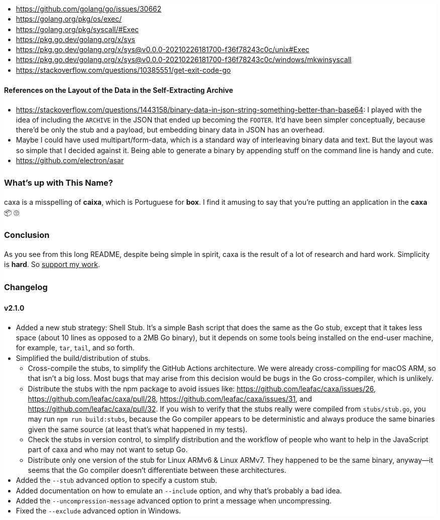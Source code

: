 - <https://github.com/golang/go/issues/30662>
- <https://golang.org/pkg/os/exec/>
- <https://golang.org/pkg/syscall/#Exec>
- <https://pkg.go.dev/golang.org/x/sys>
- <https://pkg.go.dev/golang.org/x/sys@v0.0.0-20210226181700-f36f78243c0c/unix#Exec>
- <https://pkg.go.dev/golang.org/x/sys@v0.0.0-20210226181700-f36f78243c0c/windows/mkwinsyscall>
- <https://stackoverflow.com/questions/10385551/get-exit-code-go>

#### References on the Layout of the Data in the Self-Extracting Archive

- <https://stackoverflow.com/questions/1443158/binary-data-in-json-string-something-better-than-base64>: I played with the idea of including the `ARCHIVE` in the JSON that ended up becoming the `FOOTER`. It’d have been simpler conceptually, because there’d be only the stub and a payload, but embedding binary data in JSON has an overhead.
- Maybe I could have used multipart/form-data, which is a standard way of interleaving binary data and text. But the layout was so simple that I decided against it. Being able to generate a binary by appending stuff on the command line is handy and cute.
- <https://github.com/electron/asar>

### What’s up with This Name?

caxa is a misspelling of **caixa**, which is Portuguese for **box**. I find it amusing to say that you’re putting an application in the **caxa** 📦 🙄

### Conclusion

As you see from this long README, despite being simple in spirit, caxa is the result of a lot of research and hard work. Simplicity is **hard**. So [support my work](#support).

### Changelog

#### v2.1.0

- Added a new stub strategy: Shell Stub. It’s a simple Bash script that does the same as the Go stub, except that it takes less space (about 10 lines as opposed to a 2MB Go binary), but it depends on some tools being installed on the end-user machine, for example, `tar`, `tail`, and so forth.
- Simplified the build/distribution of stubs.
  - Cross-compile the stubs, to simplify the GitHub Actions architecture. We were already cross-compiling for macOS ARM, so that isn’t a big loss. Most bugs that may arise from this decision would be bugs in the Go cross-compiler, which is unlikely.
  - Distribute the stubs with the npm package to avoid issues like: https://github.com/leafac/caxa/issues/26, https://github.com/leafac/caxa/pull/28, https://github.com/leafac/caxa/issues/31, and https://github.com/leafac/caxa/pull/32. If you wish to verify that the stubs really were compiled from `stubs/stub.go`, you may run `npm run build:stubs`, because the Go compiler appears to be deterministic and always produce the same binaries given the same source (at least that’s what happened in my tests).
  - Check the stubs in version control, to simplify distribution and the workflow of people who want to help in the JavaScript part of caxa and who may not want to setup Go.
  - Distribute only one version of the stub for Linux ARMv6 & Linux ARMv7. They happened to be the same binary, anyway—it seems that the Go compiler doesn’t differentiate between these architectures.
- Added the `--stub` advanced option to specify a custom stub.
- Added documentation on how to emulate an `--include` option, and why that’s probably a bad idea.
- Added the `--uncompression-message` advanced option to print a message when uncompressing.
- Fixed the `--exclude` advanced option in Windows.
